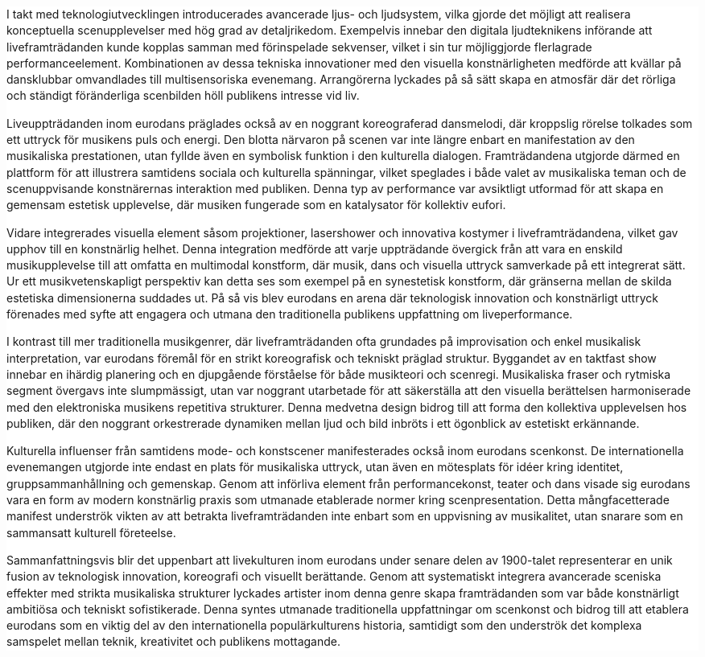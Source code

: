 I takt med teknologiutvecklingen introducerades avancerade ljus- och ljudsystem, vilka gjorde det
möjligt att realisera konceptuella scenupplevelser med hög grad av detaljrikedom. Exempelvis innebar
den digitala ljudteknikens införande att liveframträdanden kunde kopplas samman med förinspelade
sekvenser, vilket i sin tur möjliggjorde flerlagrade performanceelement. Kombinationen av dessa
tekniska innovationer med den visuella konstnärligheten medförde att kvällar på dansklubbar
omvandlades till multisensoriska evenemang. Arrangörerna lyckades på så sätt skapa en atmosfär där
det rörliga och ständigt föränderliga scenbilden höll publikens intresse vid liv.

Liveuppträdanden inom eurodans präglades också av en noggrant koreograferad dansmelodi, där
kroppslig rörelse tolkades som ett uttryck för musikens puls och energi. Den blotta närvaron på
scenen var inte längre enbart en manifestation av den musikaliska prestationen, utan fyllde även en
symbolisk funktion i den kulturella dialogen. Framträdandena utgjorde därmed en plattform för att
illustrera samtidens sociala och kulturella spänningar, vilket speglades i både valet av musikaliska
teman och de scenuppvisande konstnärernas interaktion med publiken. Denna typ av performance var
avsiktligt utformad för att skapa en gemensam estetisk upplevelse, där musiken fungerade som en
katalysator för kollektiv eufori.

Vidare integrerades visuella element såsom projektioner, lasershower och innovativa kostymer i
liveframträdandena, vilket gav upphov till en konstnärlig helhet. Denna integration medförde att
varje uppträdande övergick från att vara en enskild musikupplevelse till att omfatta en multimodal
konstform, där musik, dans och visuella uttryck samverkade på ett integrerat sätt. Ur ett
musikvetenskapligt perspektiv kan detta ses som exempel på en synestetisk konstform, där gränserna
mellan de skilda estetiska dimensionerna suddades ut. På så vis blev eurodans en arena där
teknologisk innovation och konstnärligt uttryck förenades med syfte att engagera och utmana den
traditionella publikens uppfattning om liveperformance.

I kontrast till mer traditionella musikgenrer, där liveframträdanden ofta grundades på improvisation
och enkel musikalisk interpretation, var eurodans föremål för en strikt koreografisk och tekniskt
präglad struktur. Byggandet av en taktfast show innebar en ihärdig planering och en djupgående
förståelse för både musikteori och scenregi. Musikaliska fraser och rytmiska segment övergavs inte
slumpmässigt, utan var noggrant utarbetade för att säkerställa att den visuella berättelsen
harmoniserade med den elektroniska musikens repetitiva strukturer. Denna medvetna design bidrog till
att forma den kollektiva upplevelsen hos publiken, där den noggrant orkestrerade dynamiken mellan
ljud och bild inbröts i ett ögonblick av estetiskt erkännande.

Kulturella influenser från samtidens mode- och konstscener manifesterades också inom eurodans
scenkonst. De internationella evenemangen utgjorde inte endast en plats för musikaliska uttryck,
utan även en mötesplats för idéer kring identitet, gruppsammanhållning och gemenskap. Genom att
införliva element från performancekonst, teater och dans visade sig eurodans vara en form av modern
konstnärlig praxis som utmanade etablerade normer kring scenpresentation. Detta mångfacetterade
manifest underströk vikten av att betrakta liveframträdanden inte enbart som en uppvisning av
musikalitet, utan snarare som en sammansatt kulturell företeelse.

Sammanfattningsvis blir det uppenbart att livekulturen inom eurodans under senare delen av
1900-talet representerar en unik fusion av teknologisk innovation, koreografi och visuellt
berättande. Genom att systematiskt integrera avancerade sceniska effekter med strikta musikaliska
strukturer lyckades artister inom denna genre skapa framträdanden som var både konstnärligt
ambitiösa och tekniskt sofistikerade. Denna syntes utmanade traditionella uppfattningar om scenkonst
och bidrog till att etablera eurodans som en viktig del av den internationella populärkulturens
historia, samtidigt som den underströk det komplexa samspelet mellan teknik, kreativitet och
publikens mottagande.
